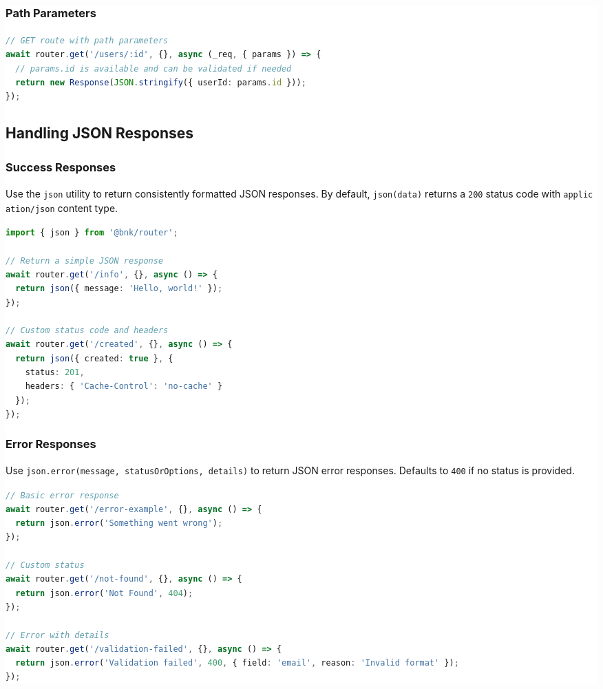 ### Path Parameters

```typescript
// GET route with path parameters
await router.get('/users/:id', {}, async (_req, { params }) => {
  // params.id is available and can be validated if needed
  return new Response(JSON.stringify({ userId: params.id }));
});
```

## Handling JSON Responses

### Success Responses

Use the `json` utility to return consistently formatted JSON responses. By default, `json(data)` returns a `200` status code with `application/json` content type.

```typescript
import { json } from '@bnk/router';

// Return a simple JSON response
await router.get('/info', {}, async () => {
  return json({ message: 'Hello, world!' });
});

// Custom status code and headers
await router.get('/created', {}, async () => {
  return json({ created: true }, {
    status: 201,
    headers: { 'Cache-Control': 'no-cache' }
  });
});
```

### Error Responses

Use `json.error(message, statusOrOptions, details)` to return JSON error responses. Defaults to `400` if no status is provided.

```typescript
// Basic error response
await router.get('/error-example', {}, async () => {
  return json.error('Something went wrong');
});

// Custom status
await router.get('/not-found', {}, async () => {
  return json.error('Not Found', 404);
});

// Error with details
await router.get('/validation-failed', {}, async () => {
  return json.error('Validation failed', 400, { field: 'email', reason: 'Invalid format' });
});
```
